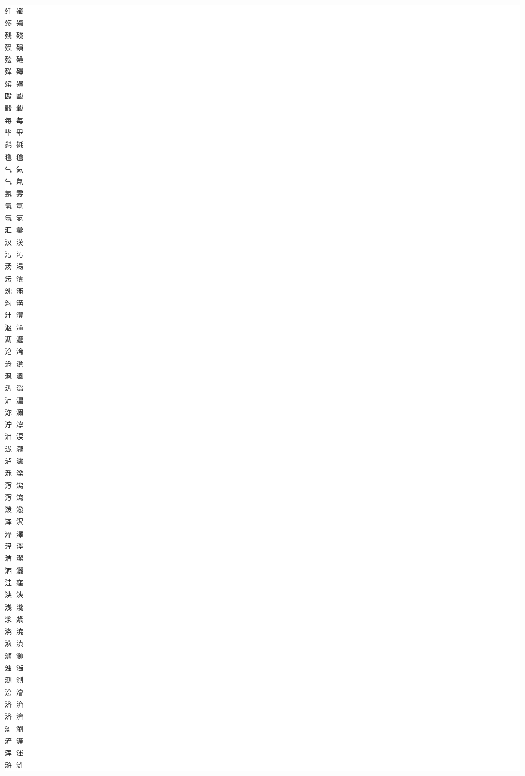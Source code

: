 ```md
歼 殲
殇 殤
残 殘
殒 殞
殓 殮
殚 殫
殡 殯
殴 毆
毂 轂
每 毎
毕 畢
毵 毿
氇 氌
气 気
气 氣
氛 雰
氢 氫
氩 氬
汇 彙
汉 漢
污 汚
汤 湯
沄 澐
沈 瀋
沟 溝
沣 灃
沤 漚
沥 瀝
沦 淪
沧 滄
沨 渢
沩 潙
沪 滬
沵 濔
泞 濘
泪 涙
泷 瀧
泸 瀘
泺 濼
泻 潟
泻 瀉
泼 潑
泽 沢
泽 澤
泾 涇
洁 潔
洒 灑
洼 窪
浃 浹
浅 淺
浆 漿
浇 澆
浈 湞
浉 溮
浊 濁
测 測
浍 澮
济 済
济 濟
浏 瀏
浐 滻
浑 渾
浒 滸
```